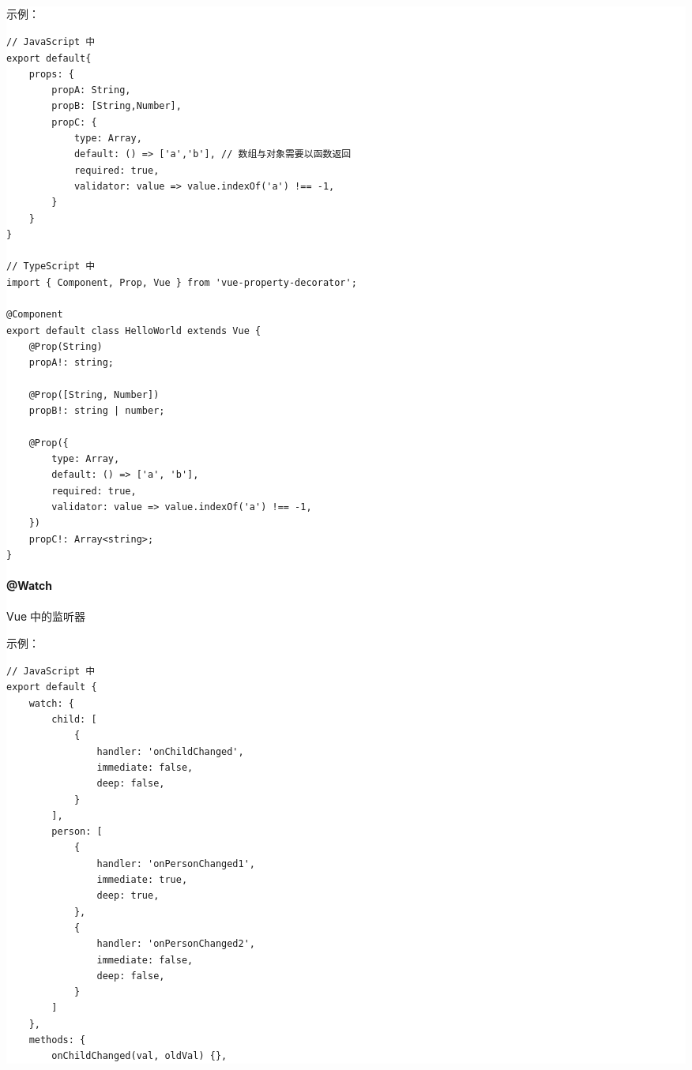 示例：

    // JavaScript 中
    export default{
        props: {
            propA: String,
            propB: [String,Number],
            propC: {
                type: Array,
                default: () => ['a','b'], // 数组与对象需要以函数返回
                required: true,
                validator: value => value.indexOf('a') !== -1,
            }   
        }
    }

    // TypeScript 中
    import { Component, Prop, Vue } from 'vue-property-decorator';

    @Component
    export default class HelloWorld extends Vue {
        @Prop(String)
        propA!: string;

        @Prop([String, Number])
        propB!: string | number;

        @Prop({
            type: Array,
            default: () => ['a', 'b'],
            required: true,
            validator: value => value.indexOf('a') !== -1,
        })
        propC!: Array<string>;
    }

#### @Watch

Vue 中的监听器

示例：

    // JavaScript 中
    export default {
        watch: {
            child: [
                {
                    handler: 'onChildChanged',
                    immediate: false,
                    deep: false,
                }
            ],
            person: [
                {
                    handler: 'onPersonChanged1',
                    immediate: true,
                    deep: true,
                },
                {
                    handler: 'onPersonChanged2',
                    immediate: false,
                    deep: false,
                }
            ]
        },
        methods: {
            onChildChanged(val, oldVal) {},